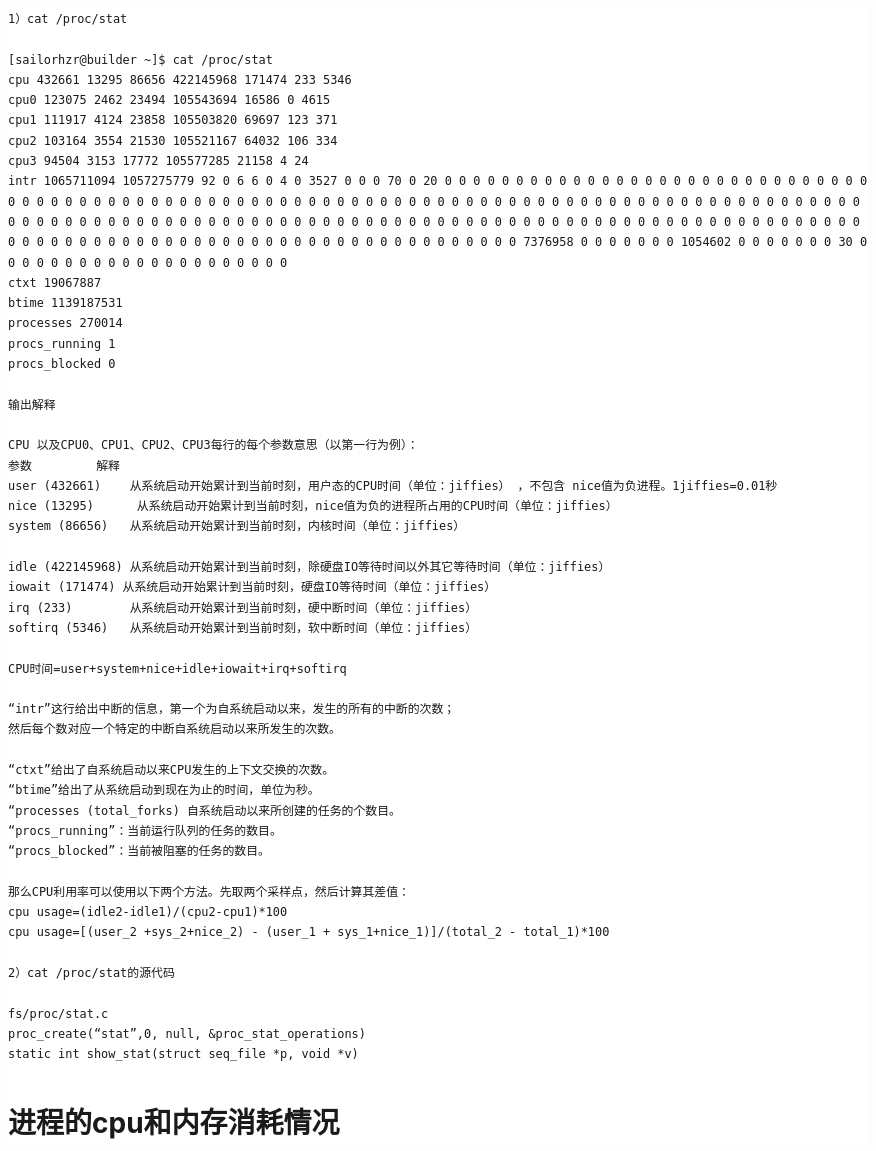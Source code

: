 	1）cat /proc/stat
	
	[sailorhzr@builder ~]$ cat /proc/stat
	cpu 432661 13295 86656 422145968 171474 233 5346
	cpu0 123075 2462 23494 105543694 16586 0 4615
	cpu1 111917 4124 23858 105503820 69697 123 371
	cpu2 103164 3554 21530 105521167 64032 106 334
	cpu3 94504 3153 17772 105577285 21158 4 24
	intr 1065711094 1057275779 92 0 6 6 0 4 0 3527 0 0 0 70 0 20 0 0 0 0 0 0 0 0 0 0 0 0 0 0 0 0 0 0 0 0 0 0 0 0 0 0 0 0 0 0 0 0 0 0 0 0 0 0 0 0 0 0 0 0 0 0 0 0 0 0 0 0 0 0 0 0 0 0 0 0 0 0 0 0 0 0 0 0 0 0 0 0 0 0 0 0 0 0 0 0 0 0 0 0 0 0 0 0 0 0 0 0 0 0 0 0 0 0 0 0 0 0 0 0 0 0 0 0 0 0 0 0 0 0 0 0 0 0 0 0 0 0 0 0 0 0 0 0 0 0 0 0 0 0 0 0 0 0 0 0 0 0 0 0 0 0 0 0 0 0 0 0 0 0 0 0 0 0 0 0 0 0 0 0 0 0 0 0 0 0 0 0 0 0 0 0 0 0 0 0 0 0 0 0 0 0 7376958 0 0 0 0 0 0 0 1054602 0 0 0 0 0 0 0 30 0 0 0 0 0 0 0 0 0 0 0 0 0 0 0 0 0 0 0 0 0
	ctxt 19067887
	btime 1139187531
	processes 270014
	procs_running 1
	procs_blocked 0

	输出解释

	CPU 以及CPU0、CPU1、CPU2、CPU3每行的每个参数意思（以第一行为例）：
	参数		   解释
	user (432661)	 从系统启动开始累计到当前时刻，用户态的CPU时间（单位：jiffies） ，不包含 nice值为负进程。1jiffies=0.01秒
	nice (13295)	  从系统启动开始累计到当前时刻，nice值为负的进程所占用的CPU时间（单位：jiffies）
	system (86656)	 从系统启动开始累计到当前时刻，内核时间（单位：jiffies）
	
	idle (422145968) 从系统启动开始累计到当前时刻，除硬盘IO等待时间以外其它等待时间（单位：jiffies）
	iowait (171474) 从系统启动开始累计到当前时刻，硬盘IO等待时间（单位：jiffies）
	irq (233)		 从系统启动开始累计到当前时刻，硬中断时间（单位：jiffies）
	softirq (5346)	 从系统启动开始累计到当前时刻，软中断时间（单位：jiffies）
	
	CPU时间=user+system+nice+idle+iowait+irq+softirq
	
	“intr”这行给出中断的信息，第一个为自系统启动以来，发生的所有的中断的次数；
	然后每个数对应一个特定的中断自系统启动以来所发生的次数。

	“ctxt”给出了自系统启动以来CPU发生的上下文交换的次数。
	“btime”给出了从系统启动到现在为止的时间，单位为秒。
	“processes (total_forks) 自系统启动以来所创建的任务的个数目。
	“procs_running”：当前运行队列的任务的数目。
	“procs_blocked”：当前被阻塞的任务的数目。
	
	那么CPU利用率可以使用以下两个方法。先取两个采样点，然后计算其差值：
	cpu usage=(idle2-idle1)/(cpu2-cpu1)*100
	cpu usage=[(user_2 +sys_2+nice_2) - (user_1 + sys_1+nice_1)]/(total_2 - total_1)*100

	2）cat /proc/stat的源代码
	
	fs/proc/stat.c
	proc_create(“stat”,0, null, &proc_stat_operations)
	static int show_stat(struct seq_file *p, void *v)
		
# **进程的cpu和内存消耗情况** #
